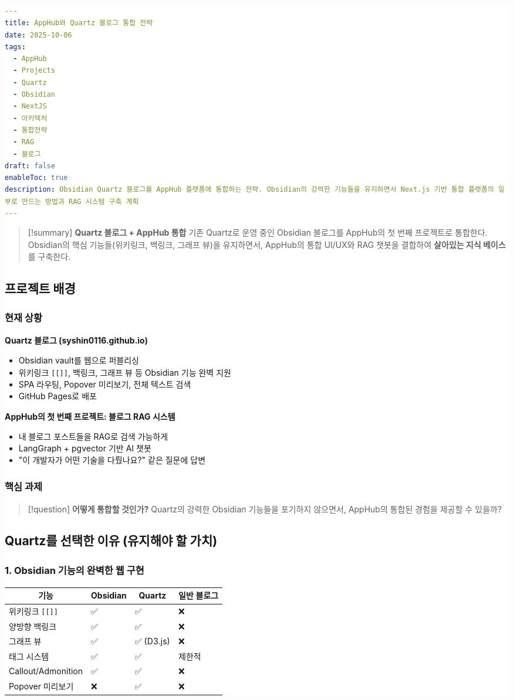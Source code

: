 ```yaml
---
title: AppHub와 Quartz 블로그 통합 전략
date: 2025-10-06
tags:
  - AppHub
  - Projects
  - Quartz
  - Obsidian
  - NextJS
  - 아키텍처
  - 통합전략
  - RAG
  - 블로그
draft: false
enableToc: true
description: Obsidian Quartz 블로그를 AppHub 플랫폼에 통합하는 전략. Obsidian의 강력한 기능들을 유지하면서 Next.js 기반 통합 플랫폼의 일부로 만드는 방법과 RAG 시스템 구축 계획
---
```


> [!summary] **Quartz 블로그 + AppHub 통합**
> 기존 Quartz로 운영 중인 Obsidian 블로그를 AppHub의 첫 번째 프로젝트로 통합한다. Obsidian의 핵심 기능들(위키링크, 백링크, 그래프 뷰)을 유지하면서, AppHub의 통합 UI/UX와 RAG 챗봇을 결합하여 **살아있는 지식 베이스**를 구축한다.

## 프로젝트 배경

### 현재 상황

**Quartz 블로그 (syshin0116.github.io)**
- Obsidian vault를 웹으로 퍼블리싱
- 위키링크 `[[]]`, 백링크, 그래프 뷰 등 Obsidian 기능 완벽 지원
- SPA 라우팅, Popover 미리보기, 전체 텍스트 검색
- GitHub Pages로 배포

**AppHub의 첫 번째 프로젝트: 블로그 RAG 시스템**
- 내 블로그 포스트들을 RAG로 검색 가능하게
- LangGraph + pgvector 기반 AI 챗봇
- "이 개발자가 어떤 기술을 다뤘나요?" 같은 질문에 답변

### 핵심 과제

> [!question] **어떻게 통합할 것인가?**
> Quartz의 강력한 Obsidian 기능들을 포기하지 않으면서, AppHub의 통합된 경험을 제공할 수 있을까?

## Quartz를 선택한 이유 (유지해야 할 가치)

### 1. Obsidian 기능의 완벽한 웹 구현

| 기능 | Obsidian | Quartz | 일반 블로그 |
|------|----------|--------|------------|
| 위키링크 `[[]]` | ✅ | ✅ | ❌ |
| 양방향 백링크 | ✅ | ✅ | ❌ |
| 그래프 뷰 | ✅ | ✅ (D3.js) | ❌ |
| 태그 시스템 | ✅ | ✅ | 제한적 |
| Callout/Admonition | ✅ | ✅ | ❌ |
| Popover 미리보기 | ❌ | ✅ | ❌ |
